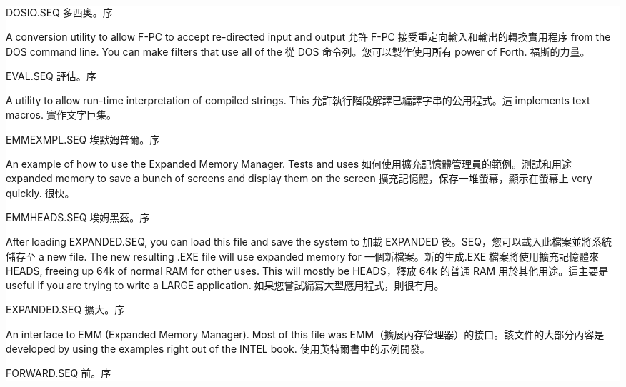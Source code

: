 
DOSIO.SEQ
多西奧。序


A conversion utility to allow F-PC to accept re-directed input and output
允許 F-PC 接受重定向輸入和輸出的轉換實用程序
from the DOS command line. You can make filters that use all of the
從 DOS 命令列。您可以製作使用所有
power of Forth.
福斯的力量。


EVAL.SEQ
評估。序


A utility to allow run-time interpretation of compiled strings. This
允許執行階段解譯已編譯字串的公用程式。這
implements text macros.
實作文字巨集。


EMMEXMPL.SEQ
埃默姆普爾。序


An example of how to use the Expanded Memory Manager. Tests and uses
如何使用擴充記憶體管理員的範例。測試和用途
expanded memory to save a bunch of screens and display them on the screen
擴充記憶體，保存一堆螢幕，顯示在螢幕上
very quickly.
很快。


EMMHEADS.SEQ
埃姆黑茲。序


After loading EXPANDED.SEQ, you can load this file and save the system to
加載 EXPANDED 後。SEQ，您可以載入此檔案並將系統儲存至
a new file. The new resulting .EXE file will use expanded memory for
一個新檔案。新的生成.EXE 檔案將使用擴充記憶體來
HEADS, freeing up 64k of normal RAM for other uses. This will mostly be
HEADS，釋放 64k 的普通 RAM 用於其他用途。這主要是
useful if you are trying to write a LARGE application.
如果您嘗試編寫大型應用程式，則很有用。


EXPANDED.SEQ
擴大。序


An interface to EMM (Expanded Memory Manager). Most of this file was
EMM（擴展內存管理器）的接口。該文件的大部分內容是
developed by using the examples right out of the INTEL book.
使用英特爾書中的示例開發。


FORWARD.SEQ
前。序
